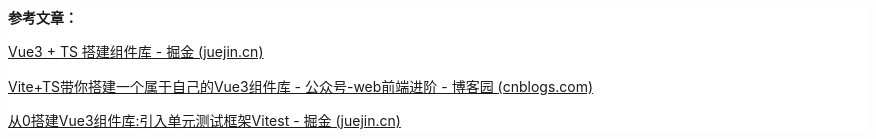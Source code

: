 
**参考文章：**

[Vue3 + TS 搭建组件库 - 掘金 (juejin.cn)](https://juejin.cn/post/7145113345765408798#heading-7)

[Vite+TS带你搭建一个属于自己的Vue3组件库 - 公众号-web前端进阶 - 博客园 (cnblogs.com)](https://www.cnblogs.com/zdsdididi/p/16460802.html)

[从0搭建Vue3组件库:引入单元测试框架Vitest - 掘金 (juejin.cn)](https://juejin.cn/post/7131773709571850276)